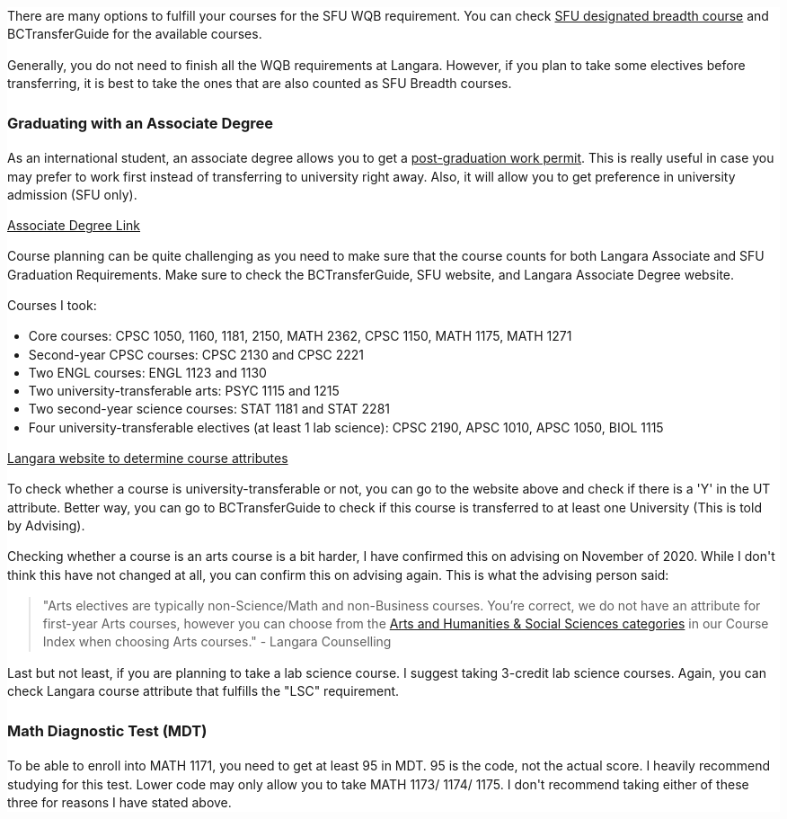 There are many options to fulfill your courses for the SFU WQB requirement. You can check [SFU designated breadth course](https://www.sfu.ca/ugcr/for_faculty/certified_wqb_courses/certified_designated_breadth_courses.html) and BCTransferGuide for the available courses.

Generally, you do not need to finish all the WQB requirements at Langara. However, if you plan to take some electives before transferring, it is best to take the ones that are also counted as SFU Breadth courses.

### Graduating with an Associate Degree
As an international student, an associate degree allows you to get a [post-graduation work permit](https://www.canada.ca/en/immigration-refugees-citizenship/services/study-canada/work/after-graduation/eligibility.html). This is really useful in case you may prefer to work first instead of transferring to university right away. Also, it will allow you to get preference in university admission (SFU only).

[Associate Degree Link](https://langara.ca/programs-and-courses/programs/computer-science/program-curriculum.html)

Course planning can be quite challenging as you need to make sure that the course counts for both Langara Associate and SFU Graduation Requirements. Make sure to check the BCTransferGuide, SFU website, and Langara Associate Degree website.

Courses I took:
- Core courses: CPSC 1050, 1160, 1181, 2150, MATH 2362, CPSC 1150, MATH 1175, MATH 1271
- Second-year CPSC courses: CPSC 2130 and CPSC 2221
- Two ENGL courses: ENGL 1123 and 1130
- Two university-transferable arts: PSYC 1115 and 1215
- Two second-year science courses: STAT 1181 and STAT 2281
- Four university-transferable electives (at least 1 lab science): CPSC 2190, APSC 1010, APSC 1050, BIOL 1115

[Langara website to determine course attributes](https://langara.ca/programs-and-courses/courses/course-attributes.html)


To check whether a course is university-transferable or not, you can go to the website above and check if there is a 'Y' in the UT attribute. Better way, you can go to BCTransferGuide to check if this course is transferred to at least one University (This is told by Advising).

Checking whether a course is an arts course is a bit harder, I have confirmed this on advising on November of 2020. While I don't think this have not changed at all, you can confirm this on advising again. This is what the advising person said:

> "Arts electives are typically non-Science/Math and non-Business courses. You’re correct, we do not have an attribute for first-year Arts courses, however you can choose from the [Arts and Humanities & Social Sciences categories](https://langara.ca/programs-and-courses/courses/index.html) in our Course Index when choosing Arts courses." - Langara Counselling

Last but not least, if you are planning to take a lab science course. I suggest taking 3-credit lab science courses. Again, you can check Langara course attribute that fulfills the "LSC" requirement.

### Math Diagnostic Test (MDT)
To be able to enroll into MATH 1171, you need to get at least 95 in MDT. 95 is the code, not the actual score. I heavily recommend studying for this test. Lower code may only allow you to take MATH 1173/ 1174/ 1175. I don't recommend taking either of these three for reasons I have stated above.
